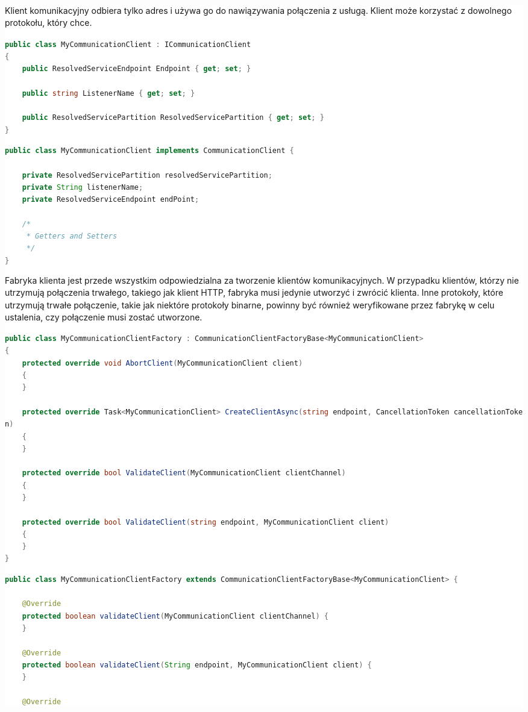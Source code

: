Klient komunikacyjny odbiera tylko adres i używa go do nawiązywania połączenia z usługą. Klient może korzystać z dowolnego protokołu, który chce.

```csharp
public class MyCommunicationClient : ICommunicationClient
{
    public ResolvedServiceEndpoint Endpoint { get; set; }

    public string ListenerName { get; set; }

    public ResolvedServicePartition ResolvedServicePartition { get; set; }
}
```
```java
public class MyCommunicationClient implements CommunicationClient {

    private ResolvedServicePartition resolvedServicePartition;
    private String listenerName;
    private ResolvedServiceEndpoint endPoint;

    /*
     * Getters and Setters
     */
}
```

Fabryka klienta jest przede wszystkim odpowiedzialna za tworzenie klientów komunikacyjnych. W przypadku klientów, którzy nie utrzymują połączenia trwałego, takiego jak klient HTTP, fabryka musi jedynie utworzyć i zwrócić klienta. Inne protokoły, które utrzymują trwałe połączenie, takie jak niektóre protokoły binarne, powinny być również weryfikowane przez fabrykę w celu ustalenia, czy połączenie musi zostać utworzone.  

```csharp
public class MyCommunicationClientFactory : CommunicationClientFactoryBase<MyCommunicationClient>
{
    protected override void AbortClient(MyCommunicationClient client)
    {
    }

    protected override Task<MyCommunicationClient> CreateClientAsync(string endpoint, CancellationToken cancellationToken)
    {
    }

    protected override bool ValidateClient(MyCommunicationClient clientChannel)
    {
    }

    protected override bool ValidateClient(string endpoint, MyCommunicationClient client)
    {
    }
}
```
```java
public class MyCommunicationClientFactory extends CommunicationClientFactoryBase<MyCommunicationClient> {

    @Override
    protected boolean validateClient(MyCommunicationClient clientChannel) {
    }

    @Override
    protected boolean validateClient(String endpoint, MyCommunicationClient client) {
    }

    @Override
```